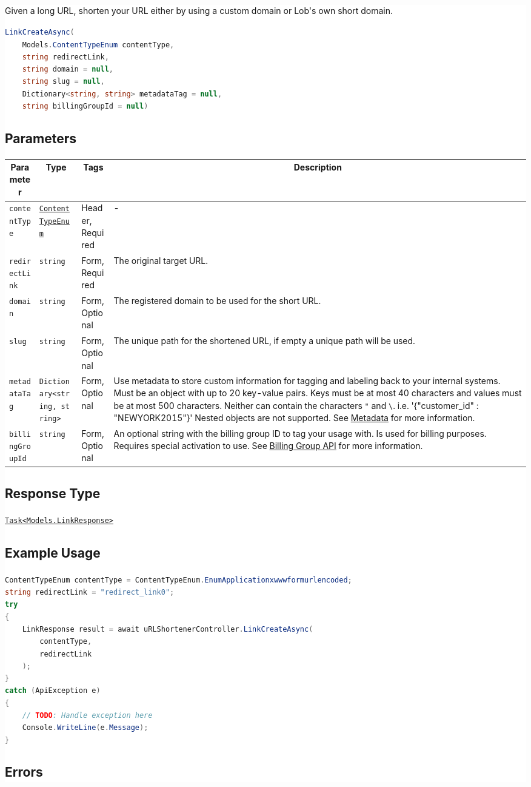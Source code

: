 Given a long URL, shorten your URL either by using a custom domain or Lob's own short domain.

```csharp
LinkCreateAsync(
    Models.ContentTypeEnum contentType,
    string redirectLink,
    string domain = null,
    string slug = null,
    Dictionary<string, string> metadataTag = null,
    string billingGroupId = null)
```

## Parameters

| Parameter | Type | Tags | Description |
|  --- | --- | --- | --- |
| `contentType` | [`ContentTypeEnum`](../../doc/models/content-type-enum.md) | Header, Required | - |
| `redirectLink` | `string` | Form, Required | The original target URL. |
| `domain` | `string` | Form, Optional | The registered domain to be used for the short URL. |
| `slug` | `string` | Form, Optional | The unique path for the shortened URL, if empty a unique path will be used. |
| `metadataTag` | `Dictionary<string, string>` | Form, Optional | Use metadata to store custom information for tagging and labeling back to your internal systems. Must be an object with up to 20 key-value pairs. Keys must be at most 40 characters and values must be at most 500 characters. Neither can contain the characters `"` and `\`. i.e. '{"customer_id" : "NEWYORK2015"}' Nested objects are not supported.  See [Metadata](#section/Metadata) for more information. |
| `billingGroupId` | `string` | Form, Optional | An optional string with the billing group ID to tag your usage with. Is used for billing purposes. Requires special activation to use. See <a href="#tag/Billing-Groups">Billing Group API</a> for more information. |

## Response Type

[`Task<Models.LinkResponse>`](../../doc/models/link-response.md)

## Example Usage

```csharp
ContentTypeEnum contentType = ContentTypeEnum.EnumApplicationxwwwformurlencoded;
string redirectLink = "redirect_link0";
try
{
    LinkResponse result = await uRLShortenerController.LinkCreateAsync(
        contentType,
        redirectLink
    );
}
catch (ApiException e)
{
    // TODO: Handle exception here
    Console.WriteLine(e.Message);
}
```

## Errors
